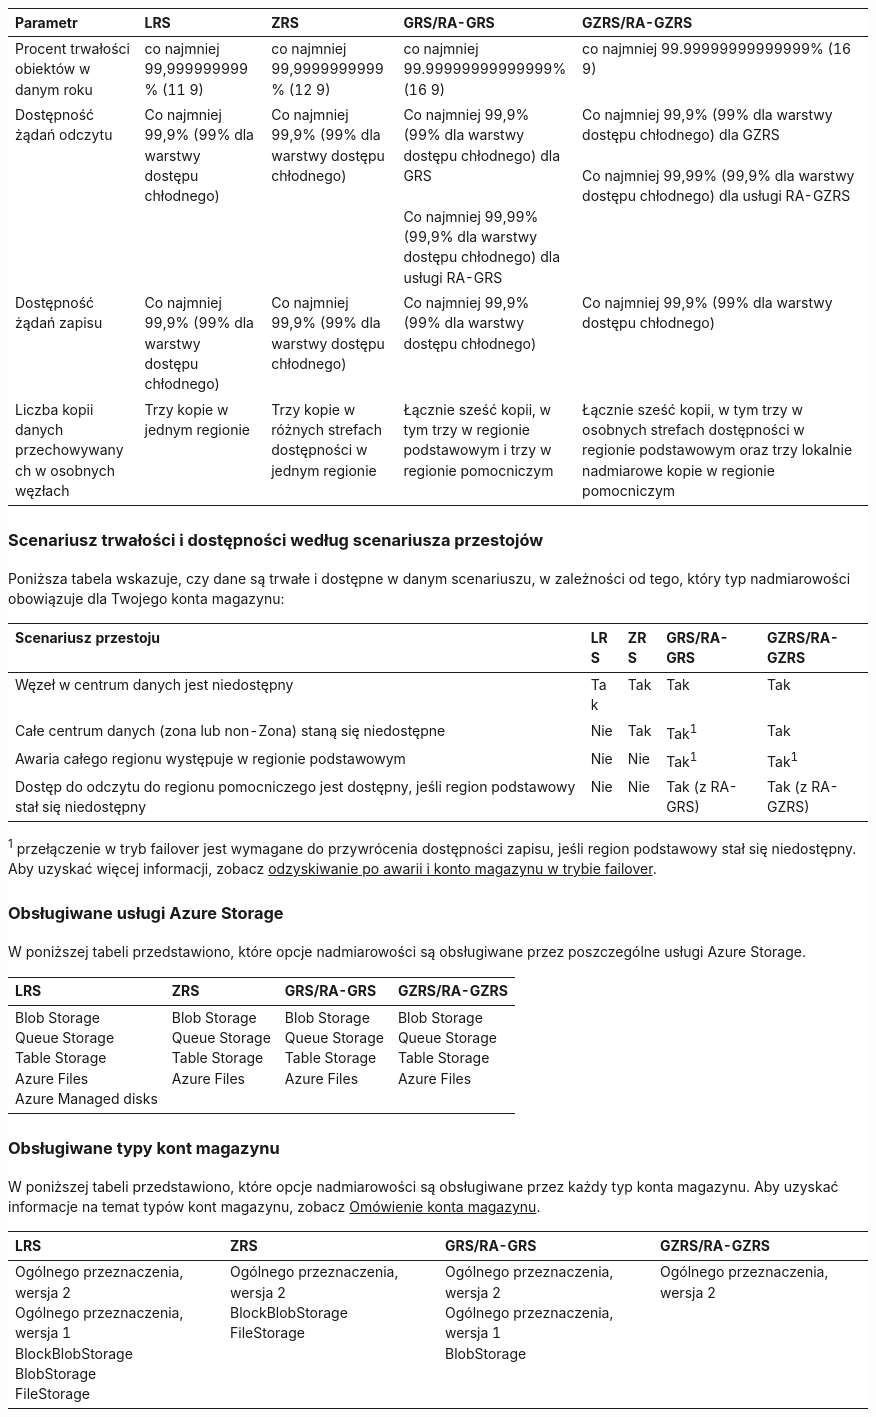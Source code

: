 | Parametr | LRS | ZRS | GRS/RA-GRS | GZRS/RA-GZRS |
|:-|:-|:-|:-|:-|
| Procent trwałości obiektów w danym roku | co najmniej 99,999999999% (11 9) | co najmniej 99,9999999999% (12 9) | co najmniej 99.99999999999999% (16 9) | co najmniej 99.99999999999999% (16 9) |
| Dostępność żądań odczytu | Co najmniej 99,9% (99% dla warstwy dostępu chłodnego) | Co najmniej 99,9% (99% dla warstwy dostępu chłodnego) | Co najmniej 99,9% (99% dla warstwy dostępu chłodnego) dla GRS<br /><br />Co najmniej 99,99% (99,9% dla warstwy dostępu chłodnego) dla usługi RA-GRS | Co najmniej 99,9% (99% dla warstwy dostępu chłodnego) dla GZRS<br /><br />Co najmniej 99,99% (99,9% dla warstwy dostępu chłodnego) dla usługi RA-GZRS |
| Dostępność żądań zapisu | Co najmniej 99,9% (99% dla warstwy dostępu chłodnego) | Co najmniej 99,9% (99% dla warstwy dostępu chłodnego) | Co najmniej 99,9% (99% dla warstwy dostępu chłodnego) | Co najmniej 99,9% (99% dla warstwy dostępu chłodnego) |
| Liczba kopii danych przechowywanych w osobnych węzłach | Trzy kopie w jednym regionie | Trzy kopie w różnych strefach dostępności w jednym regionie | Łącznie sześć kopii, w tym trzy w regionie podstawowym i trzy w regionie pomocniczym | Łącznie sześć kopii, w tym trzy w osobnych strefach dostępności w regionie podstawowym oraz trzy lokalnie nadmiarowe kopie w regionie pomocniczym |

### <a name="durability-and-availability-by-outage-scenario"></a>Scenariusz trwałości i dostępności według scenariusza przestojów

Poniższa tabela wskazuje, czy dane są trwałe i dostępne w danym scenariuszu, w zależności od tego, który typ nadmiarowości obowiązuje dla Twojego konta magazynu:

| Scenariusz przestoju | LRS | ZRS | GRS/RA-GRS | GZRS/RA-GZRS |
|:-|:-|:-|:-|:-|
| Węzeł w centrum danych jest niedostępny | Tak | Tak | Tak | Tak |
| Całe centrum danych (zona lub non-Zona) staną się niedostępne | Nie | Tak | Tak<sup>1</sup> | Tak |
| Awaria całego regionu występuje w regionie podstawowym | Nie | Nie | Tak<sup>1</sup> | Tak<sup>1</sup> |
| Dostęp do odczytu do regionu pomocniczego jest dostępny, jeśli region podstawowy stał się niedostępny | Nie | Nie | Tak (z RA-GRS) | Tak (z RA-GZRS) |

<sup>1</sup> przełączenie w tryb failover jest wymagane do przywrócenia dostępności zapisu, jeśli region podstawowy stał się niedostępny. Aby uzyskać więcej informacji, zobacz [odzyskiwanie po awarii i konto magazynu w trybie failover](storage-disaster-recovery-guidance.md).

### <a name="supported-azure-storage-services"></a>Obsługiwane usługi Azure Storage

W poniższej tabeli przedstawiono, które opcje nadmiarowości są obsługiwane przez poszczególne usługi Azure Storage.

| LRS | ZRS | GRS/RA-GRS | GZRS/RA-GZRS |
|:-|:-|:-|:-|
| Blob Storage<br />Queue Storage<br />Table Storage<br />Azure Files<br />Azure Managed disks | Blob Storage<br />Queue Storage<br />Table Storage<br />Azure Files | Blob Storage<br />Queue Storage<br />Table Storage<br />Azure Files<br /> | Blob Storage<br />Queue Storage<br />Table Storage<br />Azure Files<br /> |

### <a name="supported-storage-account-types"></a>Obsługiwane typy kont magazynu

W poniższej tabeli przedstawiono, które opcje nadmiarowości są obsługiwane przez każdy typ konta magazynu. Aby uzyskać informacje na temat typów kont magazynu, zobacz [Omówienie konta magazynu](storage-account-overview.md).

| LRS | ZRS | GRS/RA-GRS | GZRS/RA-GZRS |
|:-|:-|:-|:-|
| Ogólnego przeznaczenia, wersja 2<br /> Ogólnego przeznaczenia, wersja 1<br /> BlockBlobStorage<br /> BlobStorage<br /> FileStorage | Ogólnego przeznaczenia, wersja 2<br /> BlockBlobStorage<br /> FileStorage | Ogólnego przeznaczenia, wersja 2<br /> Ogólnego przeznaczenia, wersja 1<br /> BlobStorage | Ogólnego przeznaczenia, wersja 2 |
